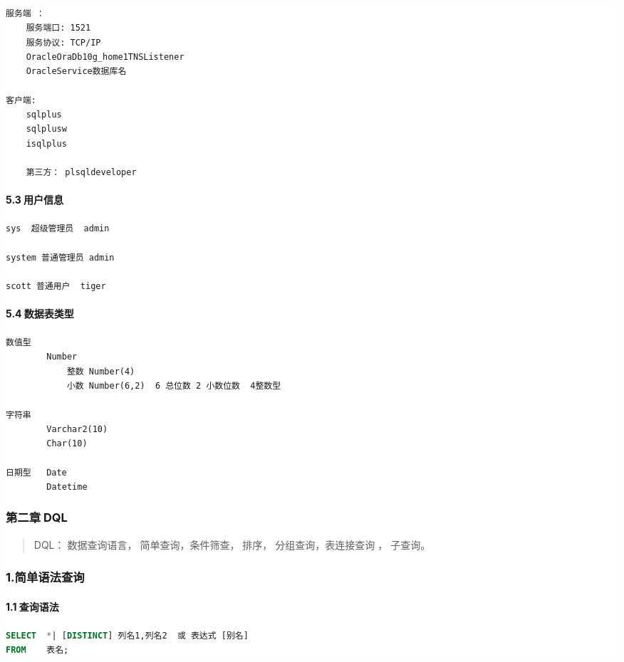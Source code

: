 ```
服务端 ：
	服务端口: 1521
	服务协议: TCP/IP
	OracleOraDb10g_home1TNSListener
 	OracleService数据库名

客户端:
	sqlplus
	sqlplusw
	isqlplus 
	
	第三方： plsqldeveloper 
```



#### 5.3 用户信息

```
sys  超级管理员  admin

system 普通管理员 admin

scott 普通用户  tiger
```



#### 5.4 数据表类型

```
数值型		
		Number
			整数 Number(4)
			小数 Number(6,2)  6 总位数 2 小数位数  4整数型

字符串
		Varchar2(10)
		Char(10)

日期型	  Date
		Datetime
```



###  第二章 DQL 

> DQL： 数据查询语言， 简单查询，条件筛查， 排序， 分组查询，表连接查询 ， 子查询。

### 1.简单语法查询

#### 1.1 查询语法

```sql
SELECT	*| [DISTINCT] 列名1,列名2  或 表达式 [别名]
FROM	表名;
```
